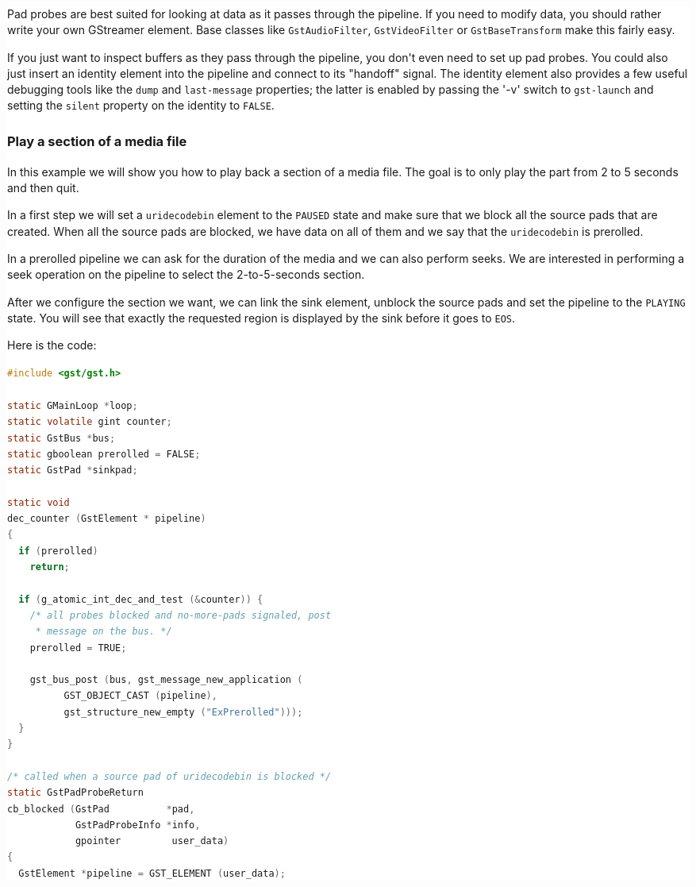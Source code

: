 Pad probes are best suited for looking at data as it passes through the
pipeline. If you need to modify data, you should rather write your own
GStreamer element. Base classes like `GstAudioFilter`, `GstVideoFilter` or
`GstBaseTransform` make this fairly easy.

If you just want to inspect buffers as they pass through the pipeline,
you don't even need to set up pad probes. You could also just insert an
identity element into the pipeline and connect to its "handoff" signal.
The identity element also provides a few useful debugging tools like the
`dump` and `last-message` properties; the latter is enabled by
passing the '-v' switch to `gst-launch` and setting the `silent` property
on the identity to `FALSE`.

### Play a section of a media file

In this example we will show you how to play back a section of a media
file. The goal is to only play the part from 2 to 5 seconds and then
quit.

In a first step we will set a `uridecodebin` element to the `PAUSED` state
and make sure that we block all the source pads that are created. When
all the source pads are blocked, we have data on all of them and we say
that the `uridecodebin` is prerolled.

In a prerolled pipeline we can ask for the duration of the media and we
can also perform seeks. We are interested in performing a seek operation
on the pipeline to select the 2-to-5-seconds section.

After we configure the section we want, we can link the sink element, unblock the
source pads and set the pipeline to the `PLAYING` state. You will see that
exactly the requested region is displayed by the sink before it goes to `EOS`.

Here is the code:

``` c
#include <gst/gst.h>

static GMainLoop *loop;
static volatile gint counter;
static GstBus *bus;
static gboolean prerolled = FALSE;
static GstPad *sinkpad;

static void
dec_counter (GstElement * pipeline)
{
  if (prerolled)
    return;

  if (g_atomic_int_dec_and_test (&counter)) {
    /* all probes blocked and no-more-pads signaled, post
     * message on the bus. */
    prerolled = TRUE;

    gst_bus_post (bus, gst_message_new_application (
          GST_OBJECT_CAST (pipeline),
          gst_structure_new_empty ("ExPrerolled")));
  }
}

/* called when a source pad of uridecodebin is blocked */
static GstPadProbeReturn
cb_blocked (GstPad          *pad,
            GstPadProbeInfo *info,
            gpointer         user_data)
{
  GstElement *pipeline = GST_ELEMENT (user_data);
```